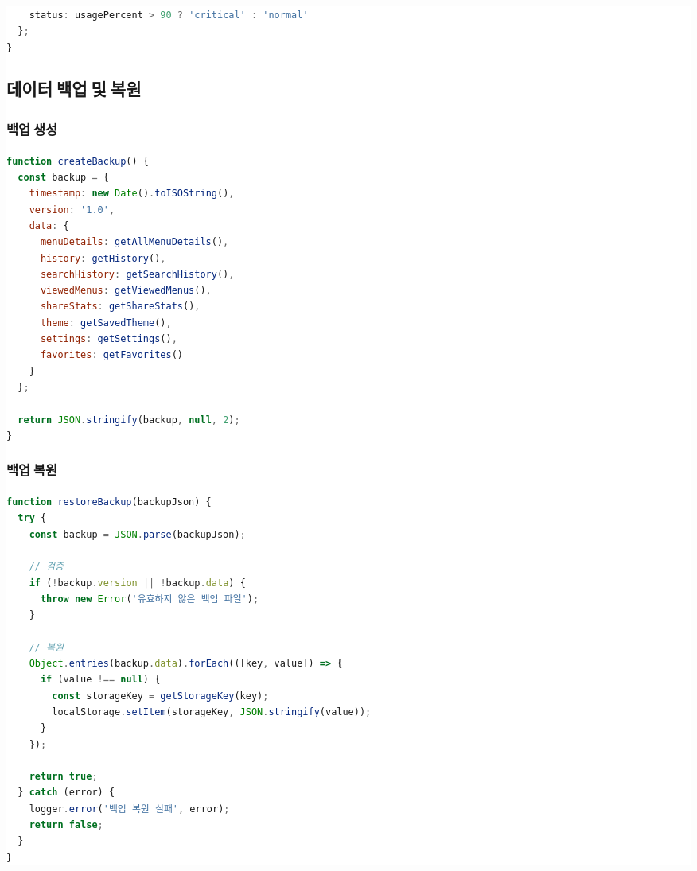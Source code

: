 ```javascript
    status: usagePercent > 90 ? 'critical' : 'normal'
  };
}
```

## 데이터 백업 및 복원

### 백업 생성
```javascript
function createBackup() {
  const backup = {
    timestamp: new Date().toISOString(),
    version: '1.0',
    data: {
      menuDetails: getAllMenuDetails(),
      history: getHistory(),
      searchHistory: getSearchHistory(),
      viewedMenus: getViewedMenus(),
      shareStats: getShareStats(),
      theme: getSavedTheme(),
      settings: getSettings(),
      favorites: getFavorites()
    }
  };
  
  return JSON.stringify(backup, null, 2);
}
```

### 백업 복원
```javascript
function restoreBackup(backupJson) {
  try {
    const backup = JSON.parse(backupJson);
    
    // 검증
    if (!backup.version || !backup.data) {
      throw new Error('유효하지 않은 백업 파일');
    }
    
    // 복원
    Object.entries(backup.data).forEach(([key, value]) => {
      if (value !== null) {
        const storageKey = getStorageKey(key);
        localStorage.setItem(storageKey, JSON.stringify(value));
      }
    });
    
    return true;
  } catch (error) {
    logger.error('백업 복원 실패', error);
    return false;
  }
}
```
